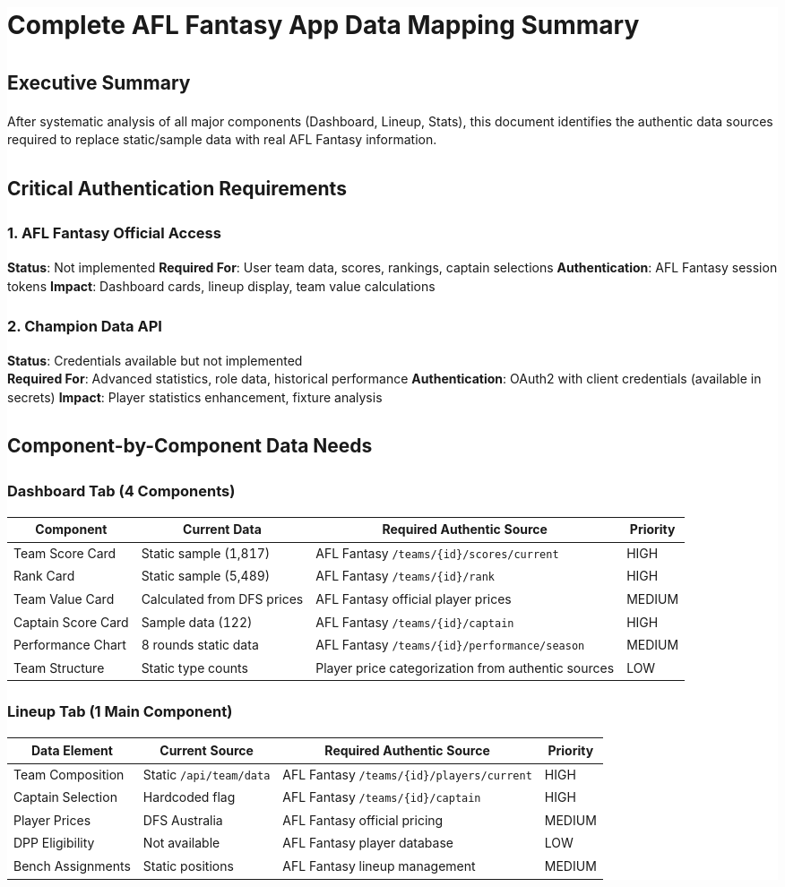 # Complete AFL Fantasy App Data Mapping Summary

## Executive Summary

After systematic analysis of all major components (Dashboard, Lineup, Stats), this document identifies the authentic data sources required to replace static/sample data with real AFL Fantasy information.

## Critical Authentication Requirements

### 1. AFL Fantasy Official Access
**Status**: Not implemented
**Required For**: User team data, scores, rankings, captain selections
**Authentication**: AFL Fantasy session tokens
**Impact**: Dashboard cards, lineup display, team value calculations

### 2. Champion Data API
**Status**: Credentials available but not implemented  
**Required For**: Advanced statistics, role data, historical performance
**Authentication**: OAuth2 with client credentials (available in secrets)
**Impact**: Player statistics enhancement, fixture analysis

## Component-by-Component Data Needs

### Dashboard Tab (4 Components)
| Component | Current Data | Required Authentic Source | Priority |
|-----------|--------------|---------------------------|----------|
| Team Score Card | Static sample (1,817) | AFL Fantasy `/teams/{id}/scores/current` | HIGH |
| Rank Card | Static sample (5,489) | AFL Fantasy `/teams/{id}/rank` | HIGH |
| Team Value Card | Calculated from DFS prices | AFL Fantasy official player prices | MEDIUM |
| Captain Score Card | Sample data (122) | AFL Fantasy `/teams/{id}/captain` | HIGH |
| Performance Chart | 8 rounds static data | AFL Fantasy `/teams/{id}/performance/season` | MEDIUM |
| Team Structure | Static type counts | Player price categorization from authentic sources | LOW |

### Lineup Tab (1 Main Component)
| Data Element | Current Source | Required Authentic Source | Priority |
|--------------|----------------|---------------------------|----------|
| Team Composition | Static `/api/team/data` | AFL Fantasy `/teams/{id}/players/current` | HIGH |
| Captain Selection | Hardcoded flag | AFL Fantasy `/teams/{id}/captain` | HIGH |
| Player Prices | DFS Australia | AFL Fantasy official pricing | MEDIUM |
| DPP Eligibility | Not available | AFL Fantasy player database | LOW |
| Bench Assignments | Static positions | AFL Fantasy lineup management | MEDIUM |

